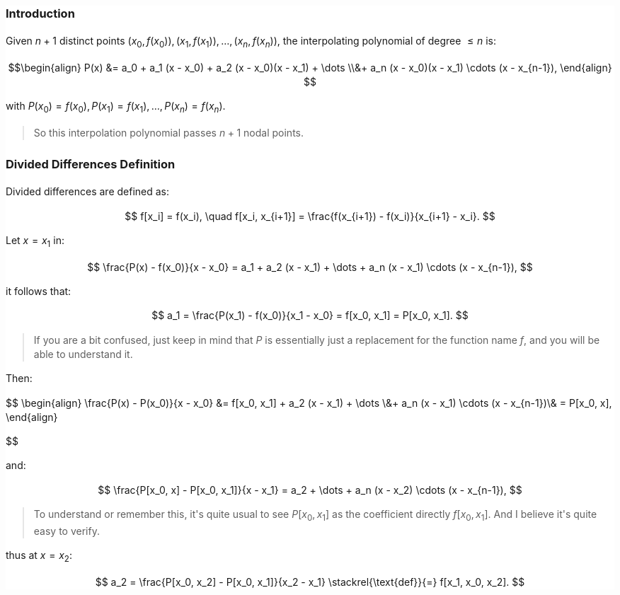 ### Introduction

Given $n+1$ distinct points $(x_0, f(x_0)), (x_1, f(x_1)), \dots, (x_n, f(x_n))$, the interpolating polynomial of degree $\leq n$ is:

$$\begin{align}
P(x) &= a_0 + a_1 (x - x_0) + a_2 (x - x_0)(x - x_1) + \dots \\&+ a_n (x - x_0)(x - x_1) \cdots (x - x_{n-1}),
\end{align}
$$

with $P(x_0) = f(x_0), P(x_1) = f(x_1), \dots, P(x_n) = f(x_n)$.
> So this interpolation polynomial passes $n+1$ nodal points.

### Divided Differences Definition

Divided differences are defined as:

$$
f[x_i] = f(x_i), \quad f[x_i, x_{i+1}] = \frac{f(x_{i+1}) - f(x_i)}{x_{i+1} - x_i}.
$$

Let $x = x_1$ in:

$$
\frac{P(x) - f(x_0)}{x - x_0} = a_1 + a_2 (x - x_1) + \dots + a_n (x - x_1) \cdots (x - x_{n-1}),
$$

it follows that:

$$
a_1 = \frac{P(x_1) - f(x_0)}{x_1 - x_0} = f[x_0, x_1] = P[x_0, x_1].
$$
>If you are a bit confused, just keep in mind that $P$ is essentially just a replacement for the function name $f$,  and you will be able to understand it.

Then:

$$
\begin{align}
\frac{P(x) - P(x_0)}{x - x_0} &= f[x_0, x_1] + a_2 (x - x_1) + \dots \\&+ a_n (x - x_1) \cdots (x - x_{n-1})\\& = P[x_0, x],
\end{align}

$$

and:

$$
\frac{P[x_0, x] - P[x_0, x_1]}{x - x_1} = a_2 + \dots + a_n (x - x_2) \cdots (x - x_{n-1}),
$$
> To understand or remember this, it's quite usual to see $P[x_{0},x_{1}]$ as the coefficient directly $f[x_{0},x_{1}]$. And I believe it's quite easy to verify.

thus at $x = x_2$:

$$
a_2 = \frac{P[x_0, x_2] - P[x_0, x_1]}{x_2 - x_1} \stackrel{\text{def}}{=} f[x_1, x_0, x_2].
$$
